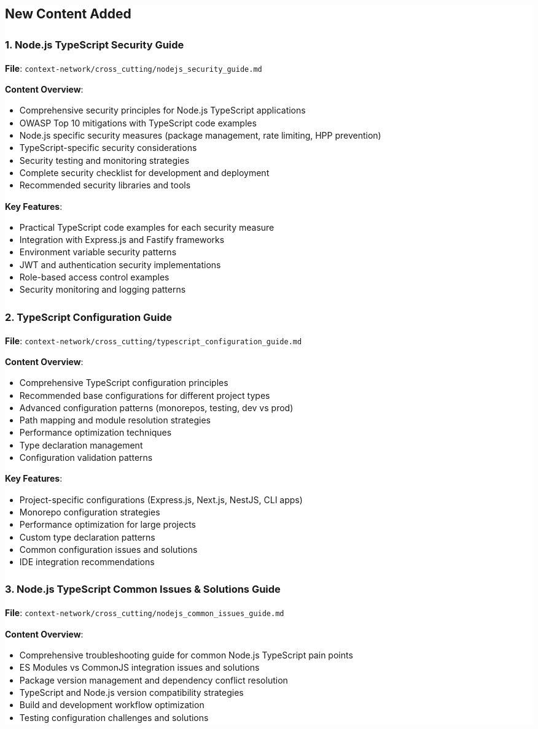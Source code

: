 ## New Content Added

### 1. Node.js TypeScript Security Guide
**File**: `context-network/cross_cutting/nodejs_security_guide.md`

**Content Overview**:
- Comprehensive security principles for Node.js TypeScript applications
- OWASP Top 10 mitigations with TypeScript code examples
- Node.js specific security measures (package management, rate limiting, HPP prevention)
- TypeScript-specific security considerations
- Security testing and monitoring strategies
- Complete security checklist for development and deployment
- Recommended security libraries and tools

**Key Features**:
- Practical TypeScript code examples for each security measure
- Integration with Express.js and Fastify frameworks
- Environment variable security patterns
- JWT and authentication security implementations
- Role-based access control examples
- Security monitoring and logging patterns

### 2. TypeScript Configuration Guide
**File**: `context-network/cross_cutting/typescript_configuration_guide.md`

**Content Overview**:
- Comprehensive TypeScript configuration principles
- Recommended base configurations for different project types
- Advanced configuration patterns (monorepos, testing, dev vs prod)
- Path mapping and module resolution strategies
- Performance optimization techniques
- Type declaration management
- Configuration validation patterns

**Key Features**:
- Project-specific configurations (Express.js, Next.js, NestJS, CLI apps)
- Monorepo configuration strategies
- Performance optimization for large projects
- Custom type declaration patterns
- Common configuration issues and solutions
- IDE integration recommendations

### 3. Node.js TypeScript Common Issues & Solutions Guide
**File**: `context-network/cross_cutting/nodejs_common_issues_guide.md`

**Content Overview**:
- Comprehensive troubleshooting guide for common Node.js TypeScript pain points
- ES Modules vs CommonJS integration issues and solutions
- Package version management and dependency conflict resolution
- TypeScript and Node.js version compatibility strategies
- Build and development workflow optimization
- Testing configuration challenges and solutions

